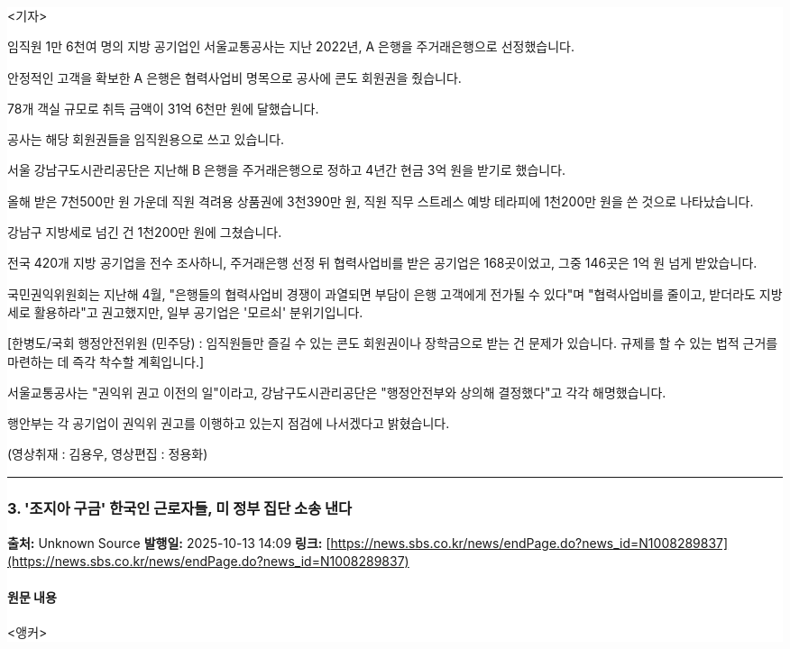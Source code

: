 

<기자>



임직원 1만 6천여 명의 지방 공기업인 서울교통공사는 지난 2022년, A 은행을 주거래은행으로 선정했습니다.



안정적인 고객을 확보한 A 은행은 협력사업비 명목으로 공사에 콘도 회원권을 줬습니다.



78개 객실 규모로 취득 금액이 31억 6천만 원에 달했습니다.



공사는 해당 회원권들을 임직원용으로 쓰고 있습니다.



서울 강남구도시관리공단은 지난해 B 은행을 주거래은행으로 정하고 4년간 현금 3억 원을 받기로 했습니다.



올해 받은 7천500만 원 가운데 직원 격려용 상품권에 3천390만 원, 직원 직무 스트레스 예방 테라피에 1천200만 원을 쓴 것으로 나타났습니다.



강남구 지방세로 넘긴 건 1천200만 원에 그쳤습니다.



전국 420개 지방 공기업을 전수 조사하니, 주거래은행 선정 뒤 협력사업비를 받은 공기업은 168곳이었고, 그중 146곳은 1억 원 넘게 받았습니다.



국민권익위원회는 지난해 4월, "은행들의 협력사업비 경쟁이 과열되면 부담이 은행 고객에게 전가될 수 있다"며 "협력사업비를 줄이고, 받더라도 지방세로 활용하라"고 권고했지만, 일부 공기업은 '모르쇠' 분위기입니다.



[한병도/국회 행정안전위원 (민주당) : 임직원들만 즐길 수 있는 콘도 회원권이나 장학금으로 받는 건 문제가 있습니다. 규제를 할 수 있는 법적 근거를 마련하는 데 즉각 착수할 계획입니다.]



서울교통공사는 "권익위 권고 이전의 일"이라고, 강남구도시관리공단은 "행정안전부와 상의해 결정했다"고 각각 해명했습니다.



행안부는 각 공기업이 권익위 권고를 이행하고 있는지 점검에 나서겠다고 밝혔습니다.



(영상취재 : 김용우, 영상편집 : 정용화)

---

### 3. '조지아 구금' 한국인 근로자들, 미 정부 집단 소송 낸다

**출처:** Unknown Source
**발행일:** 2025-10-13 14:09
**링크:** [https://news.sbs.co.kr/news/endPage.do?news_id=N1008289837](https://news.sbs.co.kr/news/endPage.do?news_id=N1008289837)

#### 원문 내용

<앵커>
